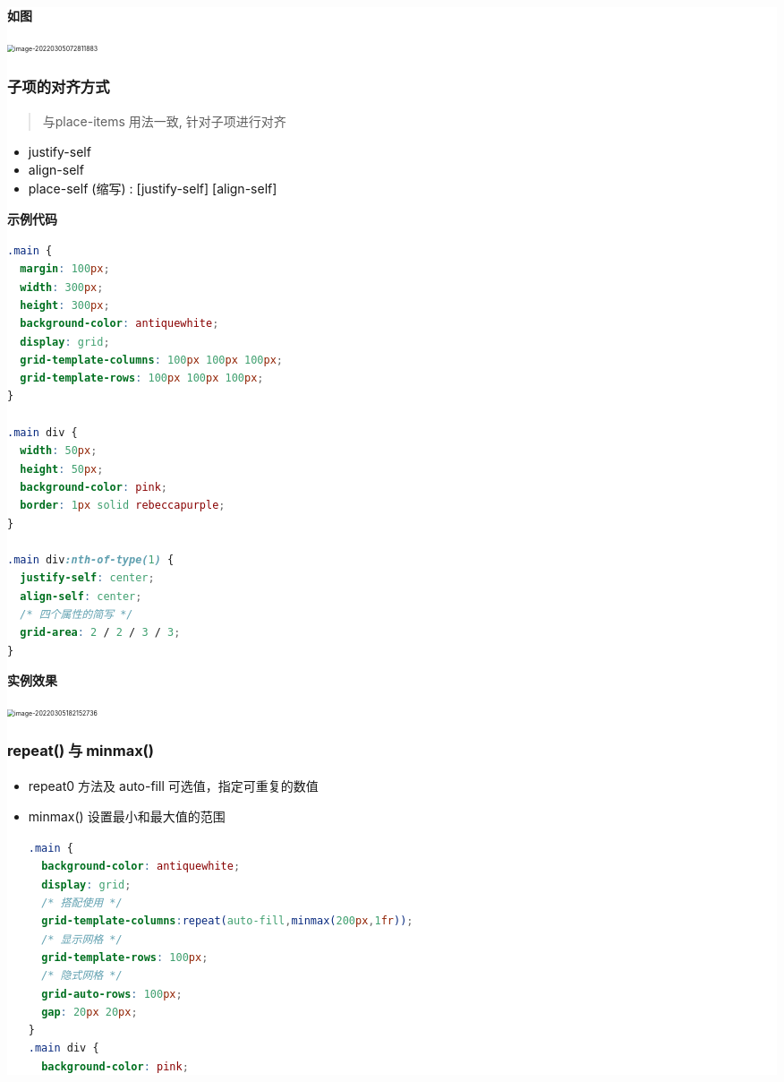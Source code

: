 **如图**

 <img src="https://gitee.com/cnmz/images/raw/master/md_imgs/202203291049542.png" alt="image-20220305072811883" style="zoom:50%;" />



### 子项的对齐方式

> 与place-items 用法一致, 针对子项进行对齐

* justify-self
* align-self
* place-self (缩写) : [justify-self] [align-self]

**示例代码**

```css
.main {
  margin: 100px;
  width: 300px;
  height: 300px;
  background-color: antiquewhite;
  display: grid;
  grid-template-columns: 100px 100px 100px;
  grid-template-rows: 100px 100px 100px;
}

.main div {
  width: 50px;
  height: 50px;
  background-color: pink;
  border: 1px solid rebeccapurple;
}

.main div:nth-of-type(1) {
  justify-self: center;
  align-self: center;
  /* 四个属性的简写 */
  grid-area: 2 / 2 / 3 / 3;
}
```

**实例效果**

 <img src="https://gitee.com/cnmz/images/raw/master/md_imgs/202203291050055.png" alt="image-20220305182152736" style="zoom:50%;" />





### repeat() 与 minmax()

* repeat0 方法及 auto-fill 可选值，指定可重复的数值

* minmax() 设置最小和最大值的范围

  ```css
  .main {
    background-color: antiquewhite;
    display: grid;
    /* 搭配使用 */
    grid-template-columns:repeat(auto-fill,minmax(200px,1fr));
    /* 显示网格 */
    grid-template-rows: 100px;
    /* 隐式网格 */
    grid-auto-rows: 100px;
    gap: 20px 20px;
  }
  .main div {
    background-color: pink;
  ```